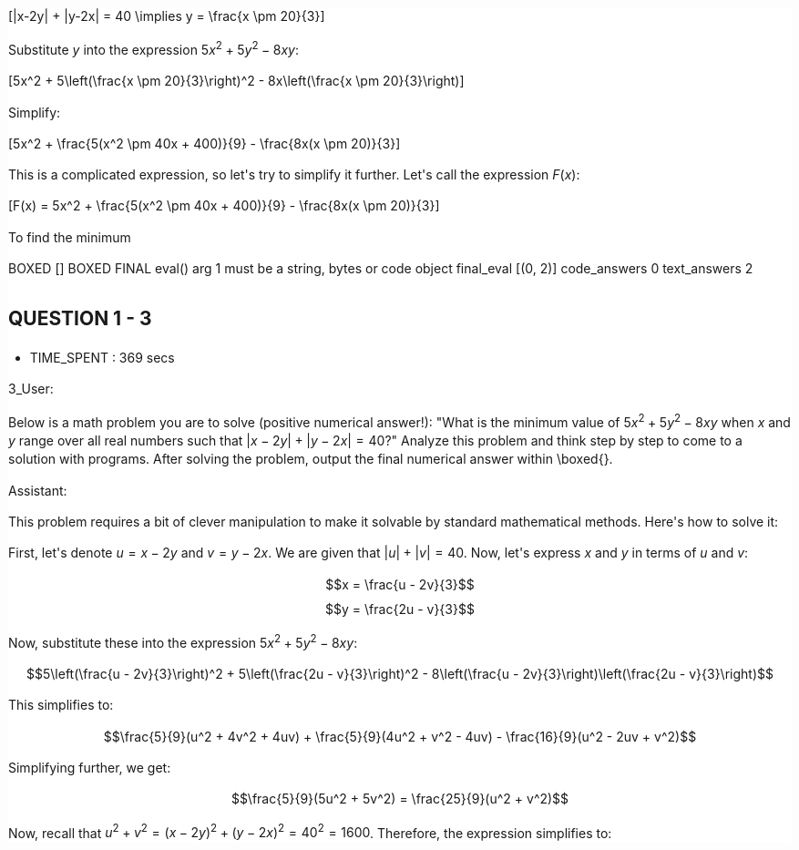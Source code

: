 \[|x-2y| + |y-2x| = 40 \implies y = \frac{x \pm 20}{3}\]

Substitute $y$ into the expression $5x^2+5y^2-8xy$:

\[5x^2 + 5\left(\frac{x \pm 20}{3}\right)^2 - 8x\left(\frac{x \pm 20}{3}\right)\]

Simplify:

\[5x^2 + \frac{5(x^2 \pm 40x + 400)}{9} - \frac{8x(x \pm 20)}{3}\]

This is a complicated expression, so let's try to simplify it further. Let's call the expression $F(x)$:

\[F(x) = 5x^2 + \frac{5(x^2 \pm 40x + 400)}{9} - \frac{8x(x \pm 20)}{3}\]

To find the minimum

BOXED []
BOXED FINAL 
eval() arg 1 must be a string, bytes or code object final_eval
[(0, 2)]
code_answers 0 text_answers 2



## QUESTION 1 - 3 
- TIME_SPENT : 369 secs

3_User:

Below is a math problem you are to solve (positive numerical answer!):
"What is the minimum value of $5x^2+5y^2-8xy$ when $x$ and $y$ range over all real numbers such that $|x-2y| + |y-2x| = 40$?"
Analyze this problem and think step by step to come to a solution with programs. After solving the problem, output the final numerical answer within \boxed{}.

Assistant:

 This problem requires a bit of clever manipulation to make it solvable by standard mathematical methods. Here's how to solve it:

First, let's denote $u = x - 2y$ and $v = y - 2x$. We are given that $|u| + |v| = 40$. Now, let's express $x$ and $y$ in terms of $u$ and $v$:

$$x = \frac{u - 2v}{3}$$
$$y = \frac{2u - v}{3}$$

Now, substitute these into the expression $5x^2+5y^2-8xy$:

$$5\left(\frac{u - 2v}{3}\right)^2 + 5\left(\frac{2u - v}{3}\right)^2 - 8\left(\frac{u - 2v}{3}\right)\left(\frac{2u - v}{3}\right)$$

This simplifies to:

$$\frac{5}{9}(u^2 + 4v^2 + 4uv) + \frac{5}{9}(4u^2 + v^2 - 4uv) - \frac{16}{9}(u^2 - 2uv + v^2)$$

Simplifying further, we get:

$$\frac{5}{9}(5u^2 + 5v^2) = \frac{25}{9}(u^2 + v^2)$$

Now, recall that $u^2 + v^2 = (x - 2y)^2 + (y - 2x)^2 = 40^2 = 1600$. Therefore, the expression simplifies to:
